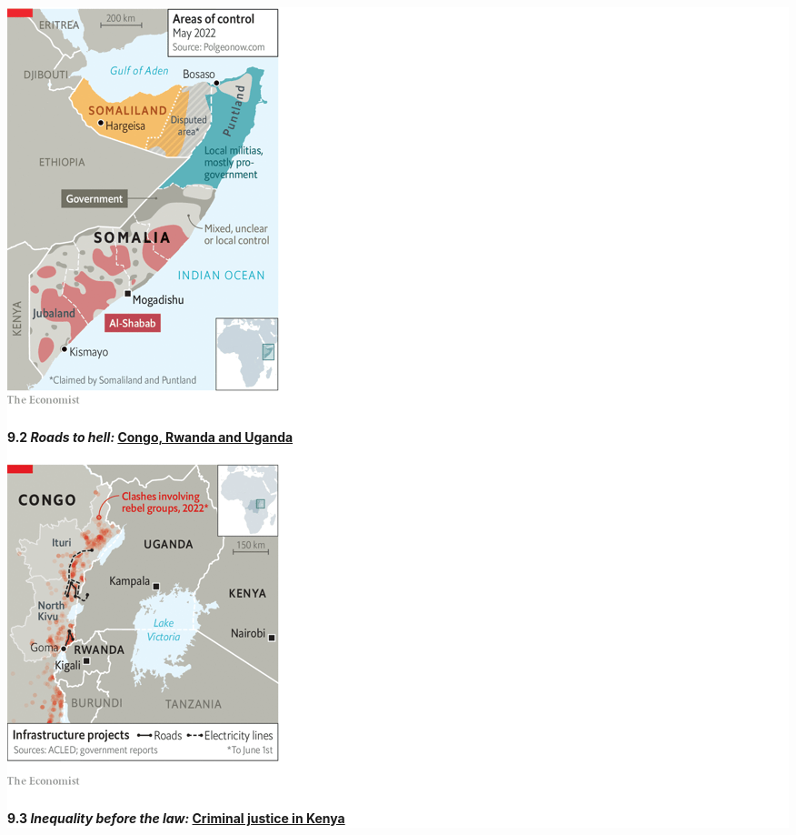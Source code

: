 ![](./images/_middle-east-and-africa_2022_06_02_somalias-new-president-vows-to-beat-back-jihadists-then-talk-to-them-1.png)  

#### 9.2 _Roads to hell:_ [Congo, Rwanda and Uganda](https://www.economist.com/middle-east-and-africa/2022/06/02/men-with-guns-disrupt-a-plan-to-link-congo-to-east-africa)  
![](./images/_middle-east-and-africa_2022_06_02_men-with-guns-disrupt-a-plan-to-link-congo-to-east-africa-1.png)  

#### 9.3 _Inequality before the law:_ [Criminal justice in Kenya](https://www.economist.com/middle-east-and-africa/2022/06/02/how-kenyan-courts-benefit-the-mighty-and-punish-the-needy)  

